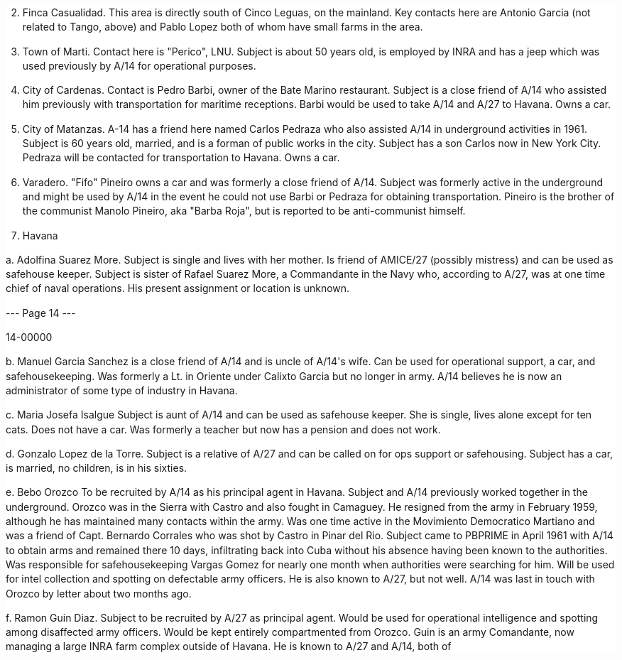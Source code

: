 2. Finca Casualidad. This area is directly south of Cinco Leguas, on the mainland. Key contacts here are Antonio Garcia (not related to Tango, above) and Pablo Lopez both of whom have small farms in the area.

3. Town of Marti. Contact here is "Perico", LNU. Subject is about 50 years old, is employed by INRA and has a jeep which was used previously by A/14 for operational purposes.

4. City of Cardenas. Contact is Pedro Barbi, owner of the Bate Marino restaurant. Subject is a close friend of A/14 who assisted him previously with transportation for maritime receptions. Barbi would be used to take A/14 and A/27 to Havana. Owns a car.

5. City of Matanzas. A-14 has a friend here named Carlos Pedraza who also assisted A/14 in underground activities in 1961. Subject is 60 years old, married, and is a forman of public works in the city. Subject has a son Carlos now in New York City. Pedraza will be contacted for transportation to Havana. Owns a car.

6. Varadero. "Fifo" Pineiro owns a car and was formerly a close friend of A/14. Subject was formerly active in the underground and might be used by A/14 in the event he could not use Barbi or Pedraza for obtaining transportation. Pineiro is the brother of the communist Manolo Pineiro, aka "Barba Roja", but is reported to be anti-communist himself.

7. Havana

a. Adolfina Suarez More. Subject is single and lives with her mother. Is friend of AMICE/27 (possibly mistress) and can be used as safehouse keeper. Subject is sister of Rafael Suarez More, a Commandante in the Navy who, according to A/27, was at one time chief of naval operations. His present assignment or location is unknown.

--- Page 14 ---

14-00000

b. Manuel Garcia Sanchez is a close friend of A/14 and is uncle of A/14's wife. Can be used for operational support, a car, and safehousekeeping. Was formerly a Lt. in Oriente under Calixto Garcia but no longer in army. A/14 believes he is now an administrator of some type of industry in Havana.

c. Maria Josefa Isalgue Subject is aunt of A/14 and can be used as safehouse keeper. She is single, lives alone except for ten cats. Does not have a car. Was formerly a teacher but now has a pension and does not work.

d. Gonzalo Lopez de la Torre. Subject is a relative of A/27 and can be called on for ops support or safehousing. Subject has a car, is married, no children, is in his sixties.

e. Bebo Orozco To be recruited by A/14 as his principal agent in Havana. Subject and A/14 previously worked together in the underground. Orozco was in the Sierra with Castro and also fought in Camaguey. He resigned from the army in February 1959, although he has maintained many contacts within the army. Was one time active in the Movimiento Democratico Martiano and was a friend of Capt. Bernardo Corrales who was shot by Castro in Pinar del Rio. Subject came to PBPRIME in April 1961 with A/14 to obtain arms and remained there 10 days, infiltrating back into Cuba without his absence having been known to the authorities. Was responsible for safehousekeeping Vargas Gomez for nearly one month when authorities were searching for him. Will be used for intel collection and spotting on defectable army officers. He is also known to A/27, but not well. A/14 was last in touch with Orozco by letter about two months ago.

f. Ramon Guin Diaz. Subject to be recruited by A/27 as principal agent. Would be used for operational intelligence and spotting among disaffected army officers. Would be kept entirely compartmented from Orozco. Guin is an army Comandante, now managing a large INRA farm complex outside of Havana. He is known to A/27 and A/14, both of